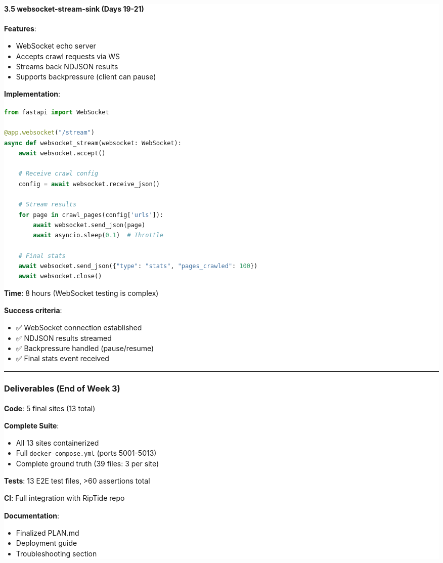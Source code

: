 #### 3.5 websocket-stream-sink (Days 19-21)
**Features**:
- WebSocket echo server
- Accepts crawl requests via WS
- Streams back NDJSON results
- Supports backpressure (client can pause)

**Implementation**:
```python
from fastapi import WebSocket

@app.websocket("/stream")
async def websocket_stream(websocket: WebSocket):
    await websocket.accept()

    # Receive crawl config
    config = await websocket.receive_json()

    # Stream results
    for page in crawl_pages(config['urls']):
        await websocket.send_json(page)
        await asyncio.sleep(0.1)  # Throttle

    # Final stats
    await websocket.send_json({"type": "stats", "pages_crawled": 100})
    await websocket.close()
```

**Time**: 8 hours (WebSocket testing is complex)

**Success criteria**:
- ✅ WebSocket connection established
- ✅ NDJSON results streamed
- ✅ Backpressure handled (pause/resume)
- ✅ Final stats event received

---

### Deliverables (End of Week 3)

**Code**: 5 final sites (13 total)

**Complete Suite**:
- All 13 sites containerized
- Full `docker-compose.yml` (ports 5001-5013)
- Complete ground truth (39 files: 3 per site)

**Tests**: 13 E2E test files, >60 assertions total

**CI**: Full integration with RipTide repo

**Documentation**:
- Finalized PLAN.md
- Deployment guide
- Troubleshooting section
